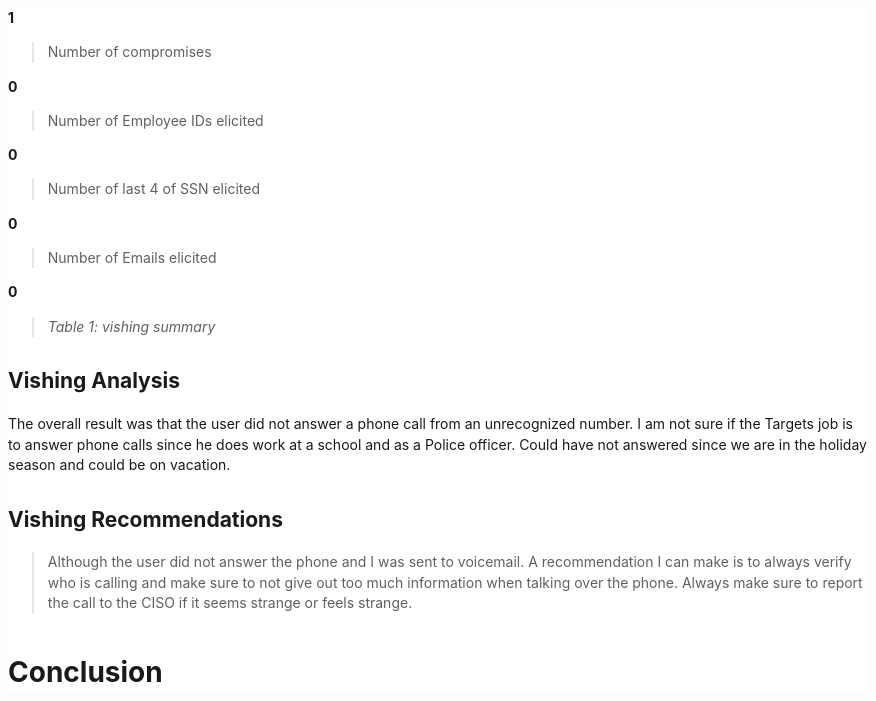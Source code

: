 </blockquote></td>
<td><strong>1</strong></td>
</tr>
<tr>
<td><blockquote>
<p>Number of compromises</p>
</blockquote></td>
<td><strong>0</strong></td>
</tr>
<tr>
<td><blockquote>
<p>Number of Employee IDs elicited</p>
</blockquote></td>
<td><strong>0</strong></td>
</tr>
<tr>
<td><blockquote>
<p>Number of last 4 of SSN elicited</p>
</blockquote></td>
<td><strong>0</strong></td>
</tr>
<tr>
<td><blockquote>
<p>Number of Emails elicited</p>
</blockquote></td>
<td><strong>0</strong></td>
</tr>
</tbody>
</table>

> *Table 1: vishing summary*

## Vishing Analysis

The overall result was that the user did not answer a phone call from an
unrecognized number. I am not sure if the Targets job is to answer phone
calls since he does work at a school and as a Police officer. Could have
not answered since we are in the holiday season and could be on
vacation.

## Vishing Recommendations

> Although the user did not answer the phone and I was sent to
> voicemail. A recommendation I can make is to always verify who is
> calling and make sure to not give out too much information when
> talking over the phone. Always make sure to report the call to the
> CISO if it seems strange or feels strange.

# Conclusion
